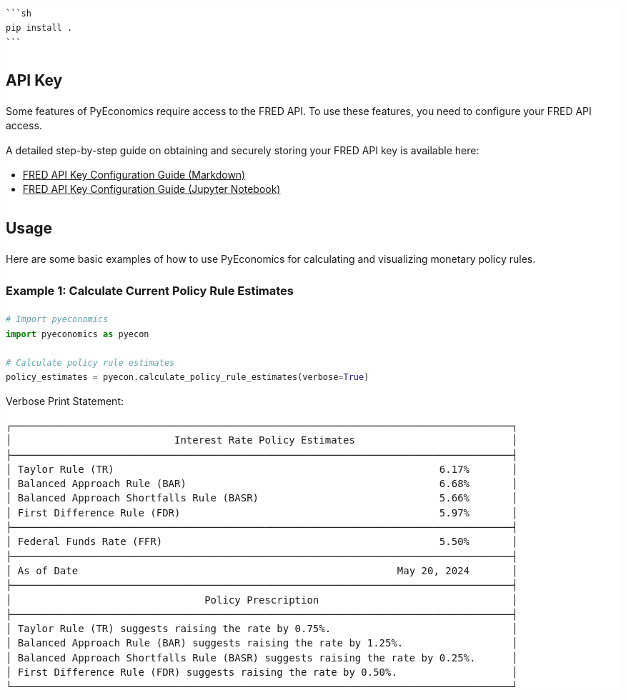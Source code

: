     ```sh
    pip install .
    ```

## API Key

Some features of PyEconomics require access to the FRED API. To use these 
features, you need to configure your FRED API access. 

A detailed step-by-step guide on obtaining and securely storing your FRED API 
key is available here:

- [FRED API Key Configuration Guide (Markdown)](https://github.com/nathanramoscfa/pyeconomics/blob/main/markdown/FRED_API_CONFIGURATION.md)
- [FRED API Key Configuration Guide (Jupyter Notebook)](https://github.com/nathanramoscfa/pyeconomics/blob/main/examples/api_configuration/fred_api_configuration.ipynb)

## Usage

Here are some basic examples of how to use PyEconomics for calculating and visualizing monetary policy rules.

### Example 1: Calculate Current Policy Rule Estimates

```python
# Import pyeconomics
import pyeconomics as pyecon

# Calculate policy rule estimates
policy_estimates = pyecon.calculate_policy_rule_estimates(verbose=True)
```

Verbose Print Statement:

<pre>
┌───────────────────────────────────────────────────────────────────────────────────┐
│                           Interest Rate Policy Estimates                          │
├───────────────────────────────────────────────────────────────────────────────────┤
│ Taylor Rule (TR)                                                      6.17%       │
│ Balanced Approach Rule (BAR)                                          6.68%       │
│ Balanced Approach Shortfalls Rule (BASR)                              5.66%       │
│ First Difference Rule (FDR)                                           5.97%       │
├───────────────────────────────────────────────────────────────────────────────────┤
│ Federal Funds Rate (FFR)                                              5.50%       │
├───────────────────────────────────────────────────────────────────────────────────┤
│ As of Date                                                     May 20, 2024       │
├───────────────────────────────────────────────────────────────────────────────────┤
│                                Policy Prescription                                │
├───────────────────────────────────────────────────────────────────────────────────┤
│ Taylor Rule (TR) suggests raising the rate by 0.75%.                              │
│ Balanced Approach Rule (BAR) suggests raising the rate by 1.25%.                  │
│ Balanced Approach Shortfalls Rule (BASR) suggests raising the rate by 0.25%.      │
│ First Difference Rule (FDR) suggests raising the rate by 0.50%.                   │
└───────────────────────────────────────────────────────────────────────────────────┘
</pre>
